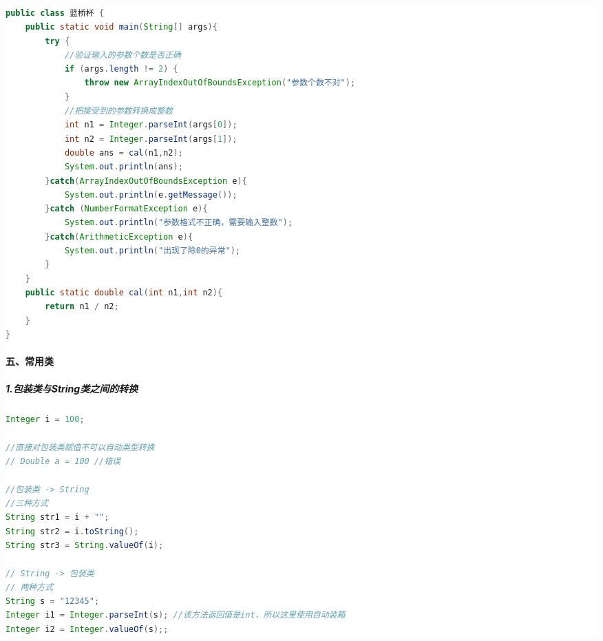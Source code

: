 ```java
public class 蓝桥杯 {
    public static void main(String[] args){
        try {
            //验证输入的参数个数是否正确
            if (args.length != 2) {
                throw new ArrayIndexOutOfBoundsException("参数个数不对");
            }
            //把接受到的参数转换成整数
            int n1 = Integer.parseInt(args[0]);
            int n2 = Integer.parseInt(args[1]);
            double ans = cal(n1,n2);
            System.out.println(ans);
        }catch(ArrayIndexOutOfBoundsException e){
            System.out.println(e.getMessage());
        }catch (NumberFormatException e){
            System.out.println("参数格式不正确，需要输入整数");
        }catch(ArithmeticException e){
            System.out.println("出现了除0的异常");
        }
    }
    public static double cal(int n1,int n2){
        return n1 / n2;
    }
}
```

#### 五、常用类

##### 1.包装类与String类之间的转换

```java
Integer i = 100;

//直接对包装类赋值不可以自动类型转换
// Double a = 100 //错误

//包装类 -> String
//三种方式
String str1 = i + "";
String str2 = i.toString();
String str3 = String.valueOf(i);

// String -> 包装类
// 两种方式
String s = "12345";
Integer i1 = Integer.parseInt(s); //该方法返回值是int，所以这里使用自动装箱
Integer i2 = Integer.valueOf(s);;

```



